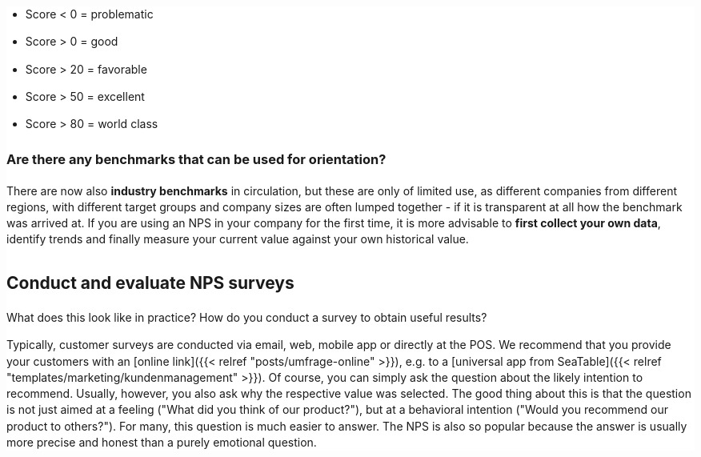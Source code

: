 * Score < 0 = problematic
    
* Score > 0 = good
    
* Score > 20 = favorable
    
* Score > 50 = excellent
    
* Score > 80 = world class
    

### Are there any benchmarks that can be used for orientation?

There are now also **industry benchmarks** in circulation, but these are only of limited use, as different companies from different regions, with different target groups and company sizes are often lumped together - if it is transparent at all how the benchmark was arrived at. If you are using an NPS in your company for the first time, it is more advisable to **first collect your own data**, identify trends and finally measure your current value against your own historical value.

## Conduct and evaluate NPS surveys

What does this look like in practice? How do you conduct a survey to obtain useful results?

Typically, customer surveys are conducted via email, web, mobile app or directly at the POS. We recommend that you provide your customers with an [online link]({{< relref "posts/umfrage-online" >}}), e.g. to a [universal app from SeaTable]({{< relref "templates/marketing/kundenmanagement" >}}). Of course, you can simply ask the question about the likely intention to recommend. Usually, however, you also ask why the respective value was selected. The good thing about this is that the question is not just aimed at a feeling ("What did you think of our product?"), but at a behavioral intention ("Would you recommend our product to others?"). For many, this question is much easier to answer. The NPS is also so popular because the answer is usually more precise and honest than a purely emotional question.  

